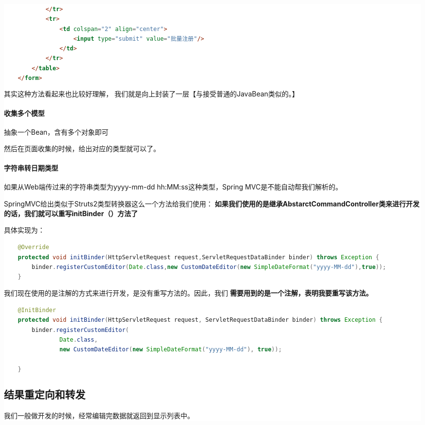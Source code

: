 ```html
            </tr>
            <tr>
                <td colspan="2" align="center">
                    <input type="submit" value="批量注册"/>
                </td>
            </tr>
        </table>
    </form>
```

其实这种方法看起来也比较好理解， 我们就是向上封装了一层【与接受普通的JavaBean类似的。】



#### 收集多个模型

抽象一个Bean，含有多个对象即可

然后在页面收集的时候，给出对应的类型就可以了。



#### 字符串转日期类型

如果从Web端传过来的字符串类型为yyyy-mm-dd hh:MM:ss这种类型，Spring MVC是不能自动帮我们解析的。

SpringMVC给出类似于Struts2类型转换器这么一个方法给我们使用： **如果我们使用的是继承AbstarctCommandController类来进行开发的话，我们就可以重写initBinder（）方法了**

具体实现为：

```java
    @Override
    protected void initBinder(HttpServletRequest request,ServletRequestDataBinder binder) throws Exception {
        binder.registerCustomEditor(Date.class,new CustomDateEditor(new SimpleDateFormat("yyyy-MM-dd"),true));
    }
```

我们现在使用的是注解的方式来进行开发，是没有重写方法的。因此，我们 **需要用到的是一个注解，表明我要重写该方法。**



```java
    @InitBinder
    protected void initBinder(HttpServletRequest request, ServletRequestDataBinder binder) throws Exception {
        binder.registerCustomEditor(
                Date.class,
                new CustomDateEditor(new SimpleDateFormat("yyyy-MM-dd"), true));

    }
```

## 结果重定向和转发

我们一般做开发的时候，经常编辑完数据就返回到显示列表中。
